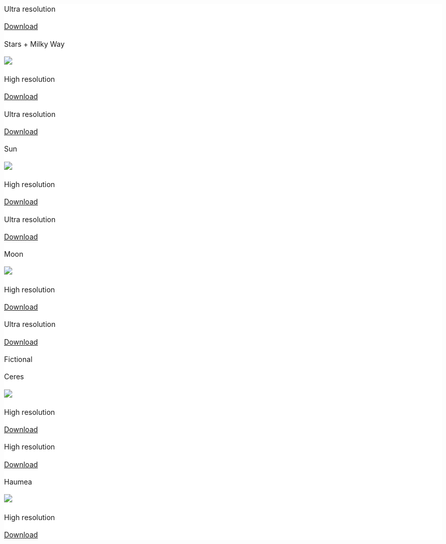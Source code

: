 Ultra resolution

[Download](https://www.solarsystemscope.com/textures/download/8k_stars.jpg)

Stars + Milky Way

![](https://www.solarsystemscope.com/textures/previews/preview_stars_milky_way.jpg)

High resolution

[Download](https://www.solarsystemscope.com/textures/download/2k_stars_milky_way.jpg)

Ultra resolution

[Download](https://www.solarsystemscope.com/textures/download/8k_stars_milky_way.jpg)

Sun

![](https://www.solarsystemscope.com/textures/previews/preview_sun.jpg)

High resolution

[Download](https://www.solarsystemscope.com/textures/download/2k_sun.jpg)

Ultra resolution

[Download](https://www.solarsystemscope.com/textures/download/8k_sun.jpg)

Moon

![](https://www.solarsystemscope.com/textures/previews/preview_moon.jpg)

High resolution

[Download](https://www.solarsystemscope.com/textures/download/2k_moon.jpg)

Ultra resolution

[Download](https://www.solarsystemscope.com/textures/download/8k_moon.jpg)

Fictional


Ceres

![](https://www.solarsystemscope.com/textures/previews/preview_ceres_fictional.jpg)

High resolution

[Download](https://www.solarsystemscope.com/textures/download/2k_ceres_fictional.jpg)

High resolution

[Download](https://www.solarsystemscope.com/textures/download/4k_ceres_fictional.jpg)

Haumea

![](https://www.solarsystemscope.com/textures/previews/preview_haumea_fictional.jpg)

High resolution

[Download](https://www.solarsystemscope.com/textures/download/2k_haumea_fictional.jpg)
